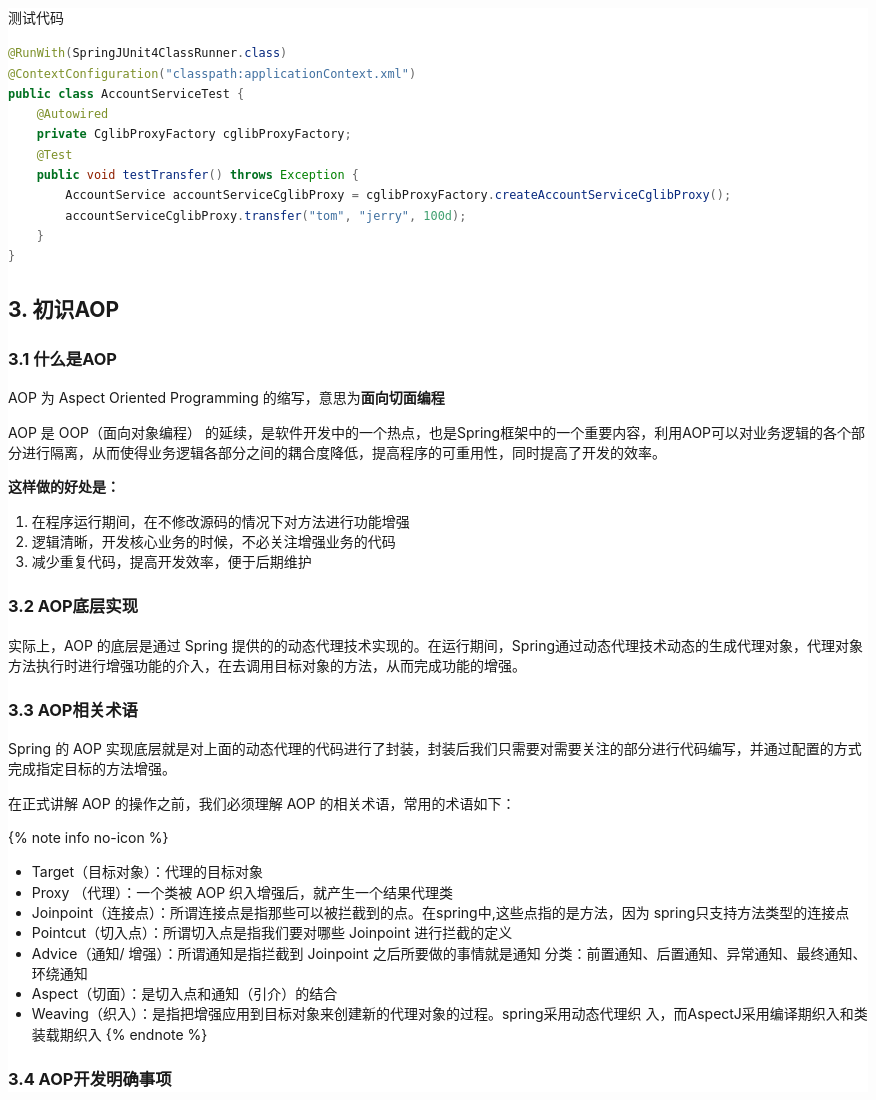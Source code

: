 测试代码
```java
@RunWith(SpringJUnit4ClassRunner.class) 
@ContextConfiguration("classpath:applicationContext.xml") 
public class AccountServiceTest {
	@Autowired 
	private CglibProxyFactory cglibProxyFactory;
	@Test 
	public void testTransfer() throws Exception {
		AccountService accountServiceCglibProxy = cglibProxyFactory.createAccountServiceCglibProxy();
		accountServiceCglibProxy.transfer("tom", "jerry", 100d);
	}
}
```


## 3. 初识AOP

### 3.1 什么是AOP

AOP 为 Aspect Oriented Programming 的缩写，意思为**面向切面编程**

AOP 是 OOP（面向对象编程） 的延续，是软件开发中的一个热点，也是Spring框架中的一个重要内容，利用AOP可以对业务逻辑的各个部分进行隔离，从而使得业务逻辑各部分之间的耦合度降低，提高程序的可重用性，同时提高了开发的效率。

**这样做的好处是：**

1. 在程序运行期间，在不修改源码的情况下对方法进行功能增强
2. 逻辑清晰，开发核心业务的时候，不必关注增强业务的代码
3. 减少重复代码，提高开发效率，便于后期维护


### 3.2 AOP底层实现

实际上，AOP 的底层是通过 Spring 提供的的动态代理技术实现的。在运行期间，Spring通过动态代理技术动态的生成代理对象，代理对象方法执行时进行增强功能的介入，在去调用目标对象的方法，从而完成功能的增强。

### 3.3 AOP相关术语

Spring 的 AOP 实现底层就是对上面的动态代理的代码进行了封装，封装后我们只需要对需要关注的部分进行代码编写，并通过配置的方式完成指定目标的方法增强。

在正式讲解 AOP 的操作之前，我们必须理解 AOP 的相关术语，常用的术语如下：

{% note info no-icon %}
* Target（目标对象）：代理的目标对象
* Proxy （代理）：一个类被 AOP 织入增强后，就产生一个结果代理类
* Joinpoint（连接点）：所谓连接点是指那些可以被拦截到的点。在spring中,这些点指的是方法，因为 spring只支持方法类型的连接点
* Pointcut（切入点）：所谓切入点是指我们要对哪些 Joinpoint 进行拦截的定义
* Advice（通知/ 增强）：所谓通知是指拦截到 Joinpoint 之后所要做的事情就是通知 分类：前置通知、后置通知、异常通知、最终通知、环绕通知
* Aspect（切面）：是切入点和通知（引介）的结合
* Weaving（织入）：是指把增强应用到目标对象来创建新的代理对象的过程。spring采用动态代理织 入，而AspectJ采用编译期织入和类装载期织入
{% endnote %}

### 3.4 AOP开发明确事项
